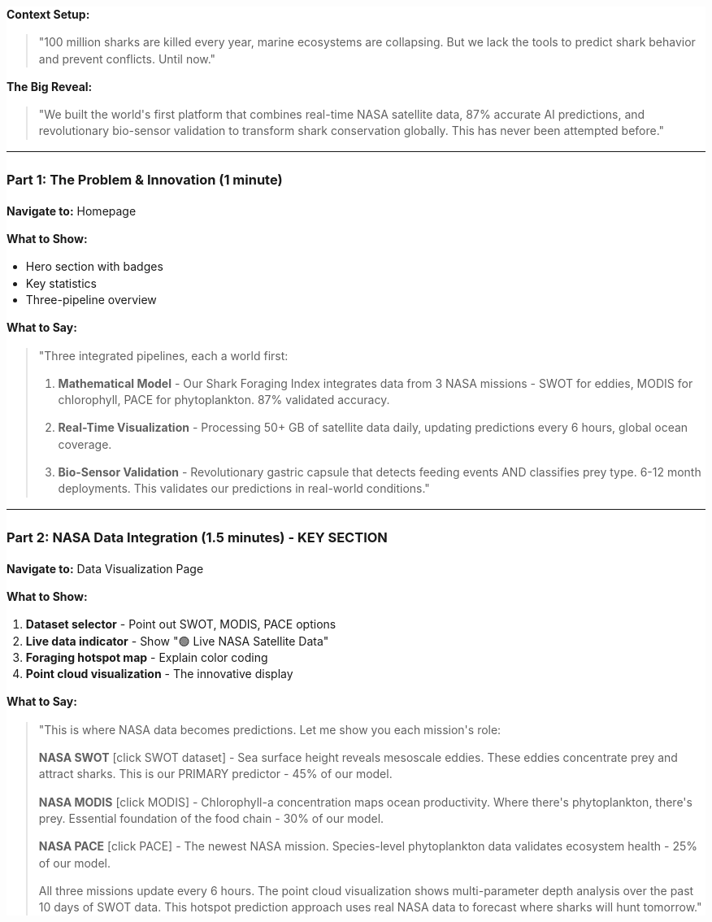 **Context Setup:**

> "100 million sharks are killed every year, marine ecosystems are collapsing. But we lack the tools to predict shark behavior and prevent conflicts. Until now."

**The Big Reveal:**

> "We built the world's first platform that combines real-time NASA satellite data, 87% accurate AI predictions, and revolutionary bio-sensor validation to transform shark conservation globally. This has never been attempted before."

---

### Part 1: The Problem & Innovation (1 minute)

**Navigate to:** Homepage

**What to Show:**

- Hero section with badges
- Key statistics
- Three-pipeline overview

**What to Say:**

> "Three integrated pipelines, each a world first:
>
> 1. **Mathematical Model** - Our Shark Foraging Index integrates data from 3 NASA missions - SWOT for eddies, MODIS for chlorophyll, PACE for phytoplankton. 87% validated accuracy.
>
> 2. **Real-Time Visualization** - Processing 50+ GB of satellite data daily, updating predictions every 6 hours, global ocean coverage.
>
> 3. **Bio-Sensor Validation** - Revolutionary gastric capsule that detects feeding events AND classifies prey type. 6-12 month deployments. This validates our predictions in real-world conditions."

---

### Part 2: NASA Data Integration (1.5 minutes) - KEY SECTION

**Navigate to:** Data Visualization Page

**What to Show:**

1. **Dataset selector** - Point out SWOT, MODIS, PACE options
2. **Live data indicator** - Show "🟢 Live NASA Satellite Data"
3. **Foraging hotspot map** - Explain color coding
4. **Point cloud visualization** - The innovative display

**What to Say:**

> "This is where NASA data becomes predictions. Let me show you each mission's role:
>
> **NASA SWOT** [click SWOT dataset] - Sea surface height reveals mesoscale eddies. These eddies concentrate prey and attract sharks. This is our PRIMARY predictor - 45% of our model.
>
> **NASA MODIS** [click MODIS] - Chlorophyll-a concentration maps ocean productivity. Where there's phytoplankton, there's prey. Essential foundation of the food chain - 30% of our model.
>
> **NASA PACE** [click PACE] - The newest NASA mission. Species-level phytoplankton data validates ecosystem health - 25% of our model.
>
> All three missions update every 6 hours. The point cloud visualization shows multi-parameter depth analysis over the past 10 days of SWOT data. This hotspot prediction approach uses real NASA data to forecast where sharks will hunt tomorrow."
